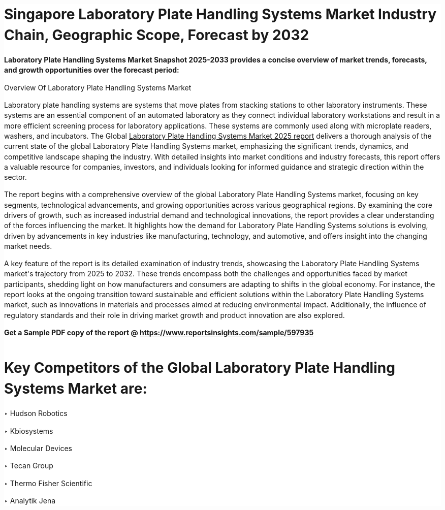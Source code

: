 # Singapore Laboratory Plate Handling Systems Market Industry Chain, Geographic Scope, Forecast by 2032

<strong>Laboratory Plate Handling Systems Market Snapshot 2025-2033 provides a concise overview of market trends, forecasts, and growth opportunities over the forecast period:</strong>

Overview Of Laboratory Plate Handling Systems Market

Laboratory plate handling systems are systems that move plates from stacking stations to other laboratory instruments. These systems are an essential component of an automated laboratory as they connect individual laboratory workstations and result in a more efficient screening process for laboratory applications. These systems are commonly used along with microplate readers, washers, and incubators. The Global <a href=https://www.reportsinsights.com/sample/597935>Laboratory Plate Handling Systems Market 2025 report</a> delivers a thorough analysis of the current state of the global Laboratory Plate Handling Systems market, emphasizing the significant trends, dynamics, and competitive landscape shaping the industry. With detailed insights into market conditions and industry forecasts, this report offers a valuable resource for companies, investors, and individuals looking for informed guidance and strategic direction within the sector.

The report begins with a comprehensive overview of the global Laboratory Plate Handling Systems market, focusing on key segments, technological advancements, and growing opportunities across various geographical regions. By examining the core drivers of growth, such as increased industrial demand and technological innovations, the report provides a clear understanding of the forces influencing the market. It highlights how the demand for Laboratory Plate Handling Systems solutions is evolving, driven by advancements in key industries like manufacturing, technology, and automotive, and offers insight into the changing market needs.

A key feature of the report is its detailed examination of industry trends, showcasing the Laboratory Plate Handling Systems market's trajectory from 2025 to 2032. These trends encompass both the challenges and opportunities faced by market participants, shedding light on how manufacturers and consumers are adapting to shifts in the global economy. For instance, the report looks at the ongoing transition toward sustainable and efficient solutions within the Laboratory Plate Handling Systems market, such as innovations in materials and processes aimed at reducing environmental impact. Additionally, the influence of regulatory standards and their role in driving market growth and product innovation are also explored.

<strong>Get a Sample PDF copy of the report @ <a href=https://www.reportsinsights.com/sample/597935>https://www.reportsinsights.com/sample/597935</a></strong>

# <strong>Key Competitors of the Global Laboratory Plate Handling Systems Market are:</strong>

‣ Hudson Robotics

‣ Kbiosystems

‣ Molecular Devices

‣ Tecan Group

‣ Thermo Fisher Scientific

‣ Analytik Jena
